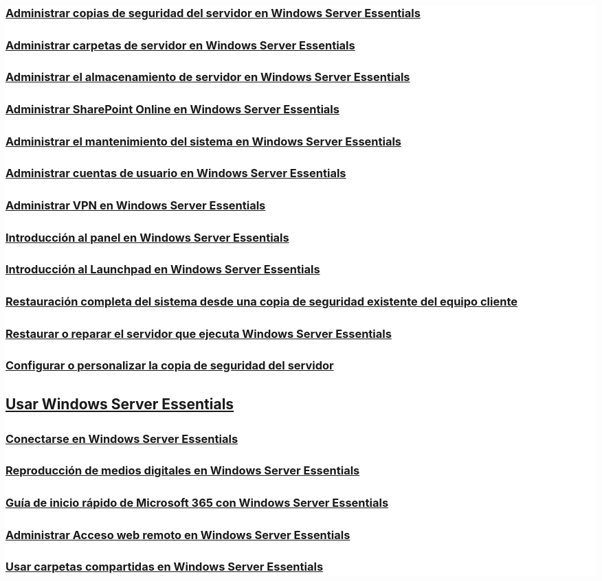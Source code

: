 ### [Administrar copias de seguridad del servidor en Windows Server Essentials](manage/Manage-Server-Backup-in-Windows-Server-Essentials.md)
### [Administrar carpetas de servidor en Windows Server Essentials](manage/Manage-Server-Folders-in-Windows-Server-Essentials.md)
### [Administrar el almacenamiento de servidor en Windows Server Essentials](manage/Manage-Server-Storage-in-Windows-Server-Essentials.md)
### [Administrar SharePoint Online en Windows Server Essentials](manage/Manage-SharePoint-Online-in-Windows-Server-Essentials.md)
### [Administrar el mantenimiento del sistema en Windows Server Essentials](manage/Manage-System-Health-in-Windows-Server-Essentials.md)
### [Administrar cuentas de usuario en Windows Server Essentials](manage/Manage-User-Accounts-in-Windows-Server-Essentials.md)
### [Administrar VPN en Windows Server Essentials](manage/Manage-VPN-in-Windows-Server-Essentials.md)
### [Introducción al panel en Windows Server Essentials](manage/Overview-of-the-Dashboard-in-Windows-Server-Essentials.md)
### [Introducción al Launchpad en Windows Server Essentials](manage/Overview-of-the-Launchpad-in-Windows-Server-Essentials.md)
### [Restauración completa del sistema desde una copia de seguridad existente del equipo cliente](manage/Restore-a-full-system-from-an-existing-client-computer-backup.md)
### [Restaurar o reparar el servidor que ejecuta Windows Server Essentials](manage/Restore-or-repair-your-server-running-Windows-Server-Essentials.md)
### [Configurar o personalizar la copia de seguridad del servidor](manage/Set-up-or-customize-server-backup.md)
## [Usar Windows Server Essentials](use/Use-Windows-Server-Essentials.md)
### [Conectarse en Windows Server Essentials](use/Get-Connected-in-Windows-Server-Essentials.md)
### [Reproducción de medios digitales en Windows Server Essentials](use/Play-Digital-Media-in-Windows-Server-Essentials.md)
### [Guía de inicio rápido de Microsoft 365 con Windows Server Essentials](use/Quick-Start-Guide-to-Using-Microsoft-Office-365-with-Windows-Server-Essentials.md)
### [Administrar Acceso web remoto en Windows Server Essentials](use/Use-Remote-Web-Access-in-Windows-Server-Essentials.md)
### [Usar carpetas compartidas en Windows Server Essentials](use/Use-Shared-Folders-in-Windows-Server-Essentials.md)